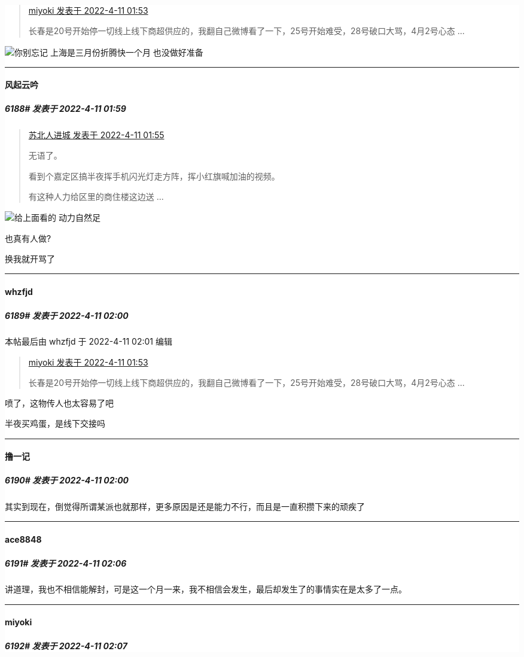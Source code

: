 <blockquote><a href="httphttps://bbs.saraba1st.com/2b/forum.php?mod=redirect&amp;goto=findpost&amp;pid=55398458&amp;ptid=2063057" target="_blank">miyoki 发表于 2022-4-11 01:53</a>

长春是20号开始停一切线上线下商超供应的，我翻自己微博看了一下，25号开始难受，28号破口大骂，4月2号心态 ...</blockquote>
<img src="https://static.saraba1st.com/image/smiley/face2017/067.png" referrerpolicy="no-referrer">你别忘记 上海是三月份折腾快一个月 也没做好准备

*****

####  风起云吟  
##### 6188#       发表于 2022-4-11 01:59

<blockquote><a href="httphttps://bbs.saraba1st.com/2b/forum.php?mod=redirect&amp;goto=findpost&amp;pid=55398473&amp;ptid=2063057" target="_blank">苏北人进城 发表于 2022-4-11 01:55</a>

无语了。

看到个嘉定区搞半夜挥手机闪光灯走方阵，挥小红旗喊加油的视频。

有这种人力给区里的商住楼这边送 ...</blockquote>
<img src="https://static.saraba1st.com/image/smiley/face2017/066.png" referrerpolicy="no-referrer">给上面看的 动力自然足

也真有人做?

换我就开骂了

*****

####  whzfjd  
##### 6189#       发表于 2022-4-11 02:00

 本帖最后由 whzfjd 于 2022-4-11 02:01 编辑 
<blockquote><a href="httphttps://bbs.saraba1st.com/2b/forum.php?mod=redirect&amp;goto=findpost&amp;pid=55398458&amp;ptid=2063057" target="_blank">miyoki 发表于 2022-4-11 01:53</a>

长春是20号开始停一切线上线下商超供应的，我翻自己微博看了一下，25号开始难受，28号破口大骂，4月2号心态 ...</blockquote>
喷了，这物传人也太容易了吧

半夜买鸡蛋，是线下交接吗

*****

####  撸一记  
##### 6190#       发表于 2022-4-11 02:00

其实到现在，倒觉得所谓某派也就那样，更多原因是还是能力不行，而且是一直积攒下来的顽疾了

*****

####  ace8848  
##### 6191#       发表于 2022-4-11 02:06

讲道理，我也不相信能解封，可是这一个月一来，我不相信会发生，最后却发生了的事情实在是太多了一点。

*****

####  miyoki  
##### 6192#       发表于 2022-4-11 02:07

